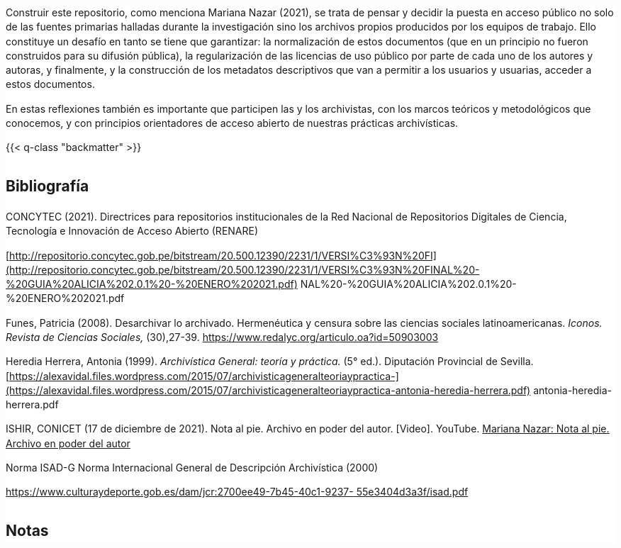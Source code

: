 Construir este repositorio, como menciona Mariana Nazar (2021), se trata de pensar y decidir la puesta en acceso público no solo de las fuentes primarias halladas durante la investigación sino los archivos propios producidos por los equipos de trabajo. Ello constituye un desafío en tanto se tiene que garantizar: la normalización de estos documentos (que en un principio no fueron construidos para su difusión pública), la regularización de las licencias de uso público por parte de cada uno de los autores y autoras, y finalmente, y la construcción de los metadatos descriptivos que van a permitir a los usuarios y usuarias, acceder a estos documentos.

En estas reflexiones también es importante que participen las y los archivistas, con los marcos teóricos y metodológicos que conocemos, y con principios orientadores de acceso abierto de nuestras prácticas archivísticas.

{{< q-class "backmatter" >}}

## Bibliografía

CONCYTEC (2021). Directrices para repositorios institucionales de la Red Nacional de Repositorios Digitales de Ciencia, Tecnología e Innovación de Acceso Abierto (RENARE)

[http://repositorio.concytec.gob.pe/bitstream/20.500.12390/2231/1/VERSI%C3%93N%20FI](http://repositorio.concytec.gob.pe/bitstream/20.500.12390/2231/1/VERSI%C3%93N%20FINAL%20-%20GUIA%20ALICIA%202.0.1%20-%20ENERO%202021.pdf) NAL%20-%20GUIA%20ALICIA%202.0.1%20-%20ENERO%202021.pdf

Funes, Patricia (2008). Desarchivar lo archivado. Hermenéutica y censura sobre las ciencias sociales latinoamericanas. *Iconos. Revista de Ciencias Sociales,* (30),27-39. <https://www.redalyc.org/articulo.oa?id=50903003>

Heredia Herrera, Antonia (1999). *Archivística General: teoría y práctica.* (5° ed.). Diputación Provincial de Sevilla. [https://alexavidal.files.wordpress.com/2015/07/archivisticageneralteoriaypractica-](https://alexavidal.files.wordpress.com/2015/07/archivisticageneralteoriaypractica-antonia-heredia-herrera.pdf) antonia-heredia-herrera.pdf

ISHIR, CONICET (17 de diciembre de 2021). Nota al pie. Archivo en poder del autor. \[Video\]. YouTube. [Mariana Nazar: Nota al pie. Archivo en poder del autor](https://www.youtube.com/watch?v=agaDppIVn60)

Norma ISAD-G Norma Internacional General de Descripción Archivística (2000)

[https://www.culturaydeporte.gob.es/dam/jcr:2700ee49-7b45-40c1-9237- 55e3404d3a3f/isad.pdf](https://www.culturaydeporte.gob.es/dam/jcr:2700ee49-7b45-40c1-9237-55e3404d3a3f/isad.pdf)

## Notas




[^1]: Página web de Casa de la Literatura Peruana: <http://www.casadelaliteratura.gob.pe/>